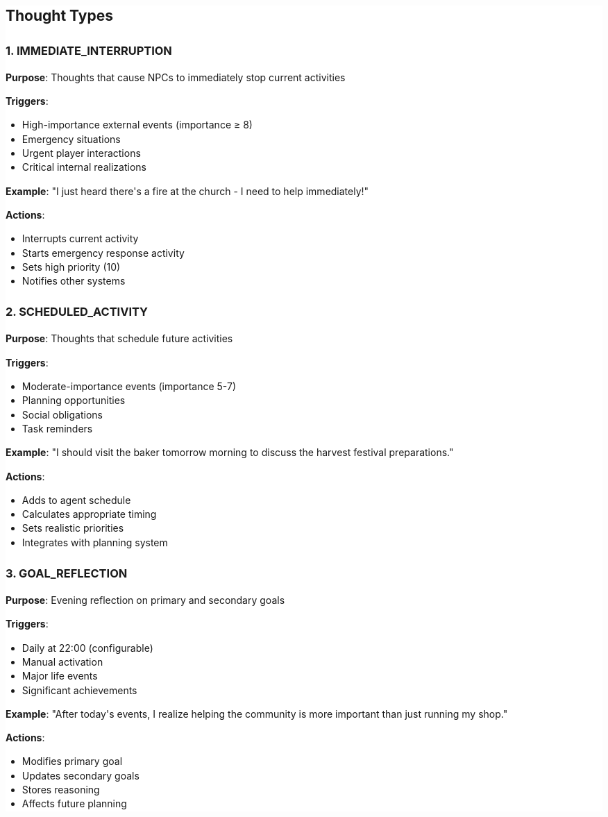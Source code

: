## Thought Types

### 1. IMMEDIATE_INTERRUPTION
**Purpose**: Thoughts that cause NPCs to immediately stop current activities

**Triggers**:
- High-importance external events (importance ≥ 8)
- Emergency situations
- Urgent player interactions
- Critical internal realizations

**Example**: "I just heard there's a fire at the church - I need to help immediately!"

**Actions**:
- Interrupts current activity
- Starts emergency response activity
- Sets high priority (10)
- Notifies other systems

### 2. SCHEDULED_ACTIVITY
**Purpose**: Thoughts that schedule future activities

**Triggers**:
- Moderate-importance events (importance 5-7)
- Planning opportunities
- Social obligations
- Task reminders

**Example**: "I should visit the baker tomorrow morning to discuss the harvest festival preparations."

**Actions**:
- Adds to agent schedule
- Calculates appropriate timing
- Sets realistic priorities
- Integrates with planning system

### 3. GOAL_REFLECTION
**Purpose**: Evening reflection on primary and secondary goals

**Triggers**:
- Daily at 22:00 (configurable)
- Manual activation
- Major life events
- Significant achievements

**Example**: "After today's events, I realize helping the community is more important than just running my shop."

**Actions**:
- Modifies primary goal
- Updates secondary goals
- Stores reasoning
- Affects future planning
